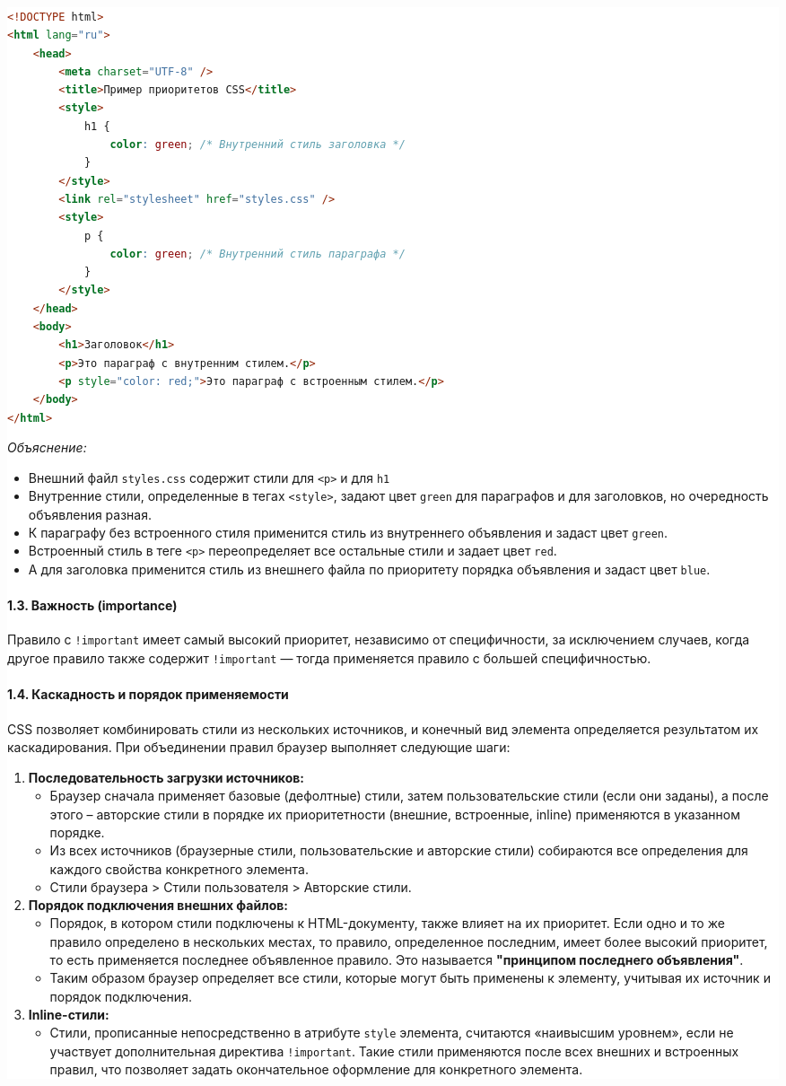 ```html
<!DOCTYPE html>
<html lang="ru">
    <head>
        <meta charset="UTF-8" />
        <title>Пример приоритетов CSS</title>
        <style>
            h1 {
                color: green; /* Внутренний стиль заголовка */
            }
        </style>
        <link rel="stylesheet" href="styles.css" />
        <style>
            p {
                color: green; /* Внутренний стиль параграфа */
            }
        </style>
    </head>
    <body>
        <h1>Заголовок</h1>
        <p>Это параграф с внутренним стилем.</p>
        <p style="color: red;">Это параграф с встроенным стилем.</p>
    </body>
</html>
```

_Объяснение:_

-   Внешний файл `styles.css` содержит стили для `<p>` и для `h1`
-   Внутренние стили, определенные в тегах `<style>`, задают цвет `green` для параграфов и для заголовков, но очередность объявления разная.
-   К параграфу без встроенного стиля применится стиль из внутреннего объявления и задаст цвет `green`.
-   Встроенный стиль в теге `<p>` переопределяет все остальные стили и задает цвет `red`.
-   А для заголовка применится стиль из внешнего файла по приоритету порядка объявления и задаст цвет `blue`.

#### **1.3. Важность (importance)**

Правило с `!important` имеет самый высокий приоритет, независимо от специфичности, за исключением случаев, когда другое правило также содержит `!important` — тогда применяется правило с большей специфичностью.

#### **1.4. Каскадность и порядок применяемости**

CSS позволяет комбинировать стили из нескольких источников, и конечный вид элемента определяется результатом их каскадирования. При объединении правил браузер выполняет следующие шаги:

1. **Последовательность загрузки источников:**
    - Браузер сначала применяет базовые (дефолтные) стили, затем пользовательские стили (если они заданы), а после этого – авторские стили в порядке их приоритетности (внешние, встроенные, inline) применяются в указанном порядке.
    - Из всех источников (браузерные стили, пользовательские и авторские стили) собираются все определения для каждого свойства конкретного элемента.
    - Стили браузера > Стили пользователя > Авторские стили.
2. **Порядок подключения внешних файлов:**
    - Порядок, в котором стили подключены к HTML-документу, также влияет на их приоритет. Если одно и то же правило определено в нескольких местах, то правило, определенное последним, имеет более высокий приоритет, то есть применяется последнее объявленное правило. Это называется **"принципом последнего объявления"**.
    - Таким образом браузер определяет все стили, которые могут быть применены к элементу, учитывая их источник и порядок подключения.
3. **Inline-стили:**
    - Стили, прописанные непосредственно в атрибуте `style` элемента, считаются «наивысшим уровнем», если не участвует дополнительная директива `!important`. Такие стили применяются после всех внешних и встроенных правил, что позволяет задать окончательное оформление для конкретного элемента.